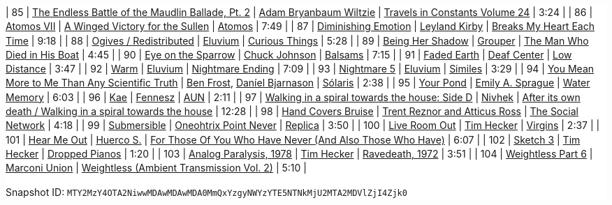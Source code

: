 | 85 | [The Endless Battle of the Maudlin Ballade, Pt\. 2](https://open.spotify.com/track/7vVIKytsOPqqs7rlxTrSGR) | [Adam Bryanbaum Wiltzie](https://open.spotify.com/artist/3pv7Yo0bBHl6jyOXU1NnWf) | [Travels in Constants Volume 24](https://open.spotify.com/album/5MoraJgA2tdIqILJ7yM3TA) | 3:24 |
| 86 | [Atomos VII](https://open.spotify.com/track/2Ax0k7jE4DmGO1q1WJxhAO) | [A Winged Victory for the Sullen](https://open.spotify.com/artist/13CMfEeq8AC6ryGOPODqE1) | [Atomos](https://open.spotify.com/album/396TIKI6U7pnNprIM68Q6z) | 7:49 |
| 87 | [Diminishing Emotion](https://open.spotify.com/track/1XU6OAnMHZAAAZFK07bzOy) | [Leyland Kirby](https://open.spotify.com/artist/2xr5chbaC1VNbzqOlCYgyC) | [Breaks My Heart Each Time](https://open.spotify.com/album/6AlfR4AlrcVfhK5iqRPgm3) | 9:18 |
| 88 | [Ogives / Redistributed](https://open.spotify.com/track/1W7ZT84ehANv5CZNJ1GHY6) | [Eluvium](https://open.spotify.com/artist/4QK3YJ6hzJdhJHE9q7kbVV) | [Curious Things](https://open.spotify.com/album/2Kq9ej2SCW6z0lt9Yyx8uF) | 5:28 |
| 89 | [Being Her Shadow](https://open.spotify.com/track/2HeFT5Khue5e3vybIgRmUh) | [Grouper](https://open.spotify.com/artist/31uyAcnY0kjjKKIQZMKX4i) | [The Man Who Died in His Boat](https://open.spotify.com/album/2arK6QEmfa25k2feNozs9e) | 4:45 |
| 90 | [Eye on the Sparrow](https://open.spotify.com/track/6mqIbknCYcNRiVPoef1Wi5) | [Chuck Johnson](https://open.spotify.com/artist/5lRVe4YjX70hurTNtjek0f) | [Balsams](https://open.spotify.com/album/2rWkvguXepRyMmxIe8Brx3) | 7:15 |
| 91 | [Faded Earth](https://open.spotify.com/track/5d6YkxTsmw6isMtqsw8vzh) | [Deaf Center](https://open.spotify.com/artist/0GQJRlsTD8irKEDcClYiiA) | [Low Distance](https://open.spotify.com/album/7eA7lexsBpvgs17la5jRc0) | 3:47 |
| 92 | [Warm](https://open.spotify.com/track/0IFWJo11X5L7ZkFeW43H65) | [Eluvium](https://open.spotify.com/artist/4QK3YJ6hzJdhJHE9q7kbVV) | [Nightmare Ending](https://open.spotify.com/album/1XKm22uQVwp5JLNjRDRC4P) | 7:09 |
| 93 | [Nightmare 5](https://open.spotify.com/track/4vzKplloqpQhGyAiSte0z4) | [Eluvium](https://open.spotify.com/artist/4QK3YJ6hzJdhJHE9q7kbVV) | [Similes](https://open.spotify.com/album/6WCOXdRW57piDzJnKa1KpD) | 3:29 |
| 94 | [You Mean More to Me Than Any Scientific Truth](https://open.spotify.com/track/0qZk8jOCXnHqeAN5sE1XDM) | [Ben Frost](https://open.spotify.com/artist/6qEM4txXHvfMbOUOK9L7pl), [Daníel Bjarnason](https://open.spotify.com/artist/5kUBSTaVz7OFpuyHDSbQon) | [Sólaris](https://open.spotify.com/album/1ZdCibjLTQFL9SULO8Lfk9) | 2:38 |
| 95 | [Your Pond](https://open.spotify.com/track/2vCUiUB2Qu636OWPvR4Tlh) | [Emily A\. Sprague](https://open.spotify.com/artist/3GeWutjuNRg9uRqiIejRT9) | [Water Memory](https://open.spotify.com/album/7GFnprDHbH3BkxjCiOH0k6) | 6:03 |
| 96 | [Kae](https://open.spotify.com/track/033Vg3im3XjMERhAf180cN) | [Fennesz](https://open.spotify.com/artist/2DoQBgPsB9AdmWpIa2hUSz) | [AUN](https://open.spotify.com/album/29zcWtCKrowX82m30Ta6Lh) | 2:11 |
| 97 | [Walking in a spiral towards the house: Side D](https://open.spotify.com/track/4F8HlqT6gkJDytZwMwhtGE) | [Nivhek](https://open.spotify.com/artist/5igTNru2ENU1qwU1qvlmYl) | [After its own death / Walking in a spiral towards the house](https://open.spotify.com/album/3wjaDfCkbngdwxN2lloyCB) | 12:28 |
| 98 | [Hand Covers Bruise](https://open.spotify.com/track/1v0uVPU6BWcbog5BiWLWVa) | [Trent Reznor and Atticus Ross](https://open.spotify.com/artist/6cadOIa5DTh6a5mGo5r4bh) | [The Social Network](https://open.spotify.com/album/1ijkFiMeHopKkHyvQCWxUa) | 4:18 |
| 99 | [Submersible](https://open.spotify.com/track/2fJygKixDmVgmsYAjn9aNq) | [Oneohtrix Point Never](https://open.spotify.com/artist/2wPDbhaGXCqROrVmwDdCrK) | [Replica](https://open.spotify.com/album/4xgY6533C7VK4HEeojrgc1) | 3:50 |
| 100 | [Live Room Out](https://open.spotify.com/track/16tcBvtiZHoWfjzTyL4wOx) | [Tim Hecker](https://open.spotify.com/artist/1qiwaJwjKod5WhcYZ76O1B) | [Virgins](https://open.spotify.com/album/3GzIvKYXNOBViT8TveArjx) | 2:37 |
| 101 | [Hear Me Out](https://open.spotify.com/track/6bxilo3FjnLhbk8IzhyVO4) | [Huerco S.](https://open.spotify.com/artist/0Wy3xgOTkgtDlT9wJsOQjy) | [For Those Of You Who Have Never \(And Also Those Who Have\)](https://open.spotify.com/album/57o6rhS5v8qPeRPzrNRWF9) | 6:07 |
| 102 | [Sketch 3](https://open.spotify.com/track/3sfQoqjzyrDpI8NXlZ2ddX) | [Tim Hecker](https://open.spotify.com/artist/1qiwaJwjKod5WhcYZ76O1B) | [Dropped Pianos](https://open.spotify.com/album/3Slfl3Ui9sRXobar6rgbKs) | 1:20 |
| 103 | [Analog Paralysis, 1978](https://open.spotify.com/track/3guEVTjNJHoR5D7GJRZMs5) | [Tim Hecker](https://open.spotify.com/artist/1qiwaJwjKod5WhcYZ76O1B) | [Ravedeath, 1972](https://open.spotify.com/album/6Iu8toVsvCc3I4INxYiVIy) | 3:51 |
| 104 | [Weightless Part 6](https://open.spotify.com/track/1Mua0g96hUldJWj00GDsel) | [Marconi Union](https://open.spotify.com/artist/3nZ3ed6p4CKc1McTLypr6H) | [Weightless \(Ambient Transmission Vol\. 2\)](https://open.spotify.com/album/3d8apQ32ZVRDPFtllVTKGR) | 5:10 |

Snapshot ID: `MTY2MzY4OTA2NiwwMDAwMDAwMDA0MmQxYzgyNWYzYTE5NTNkMjU2MTA2MDVlZjI4Zjk0`
